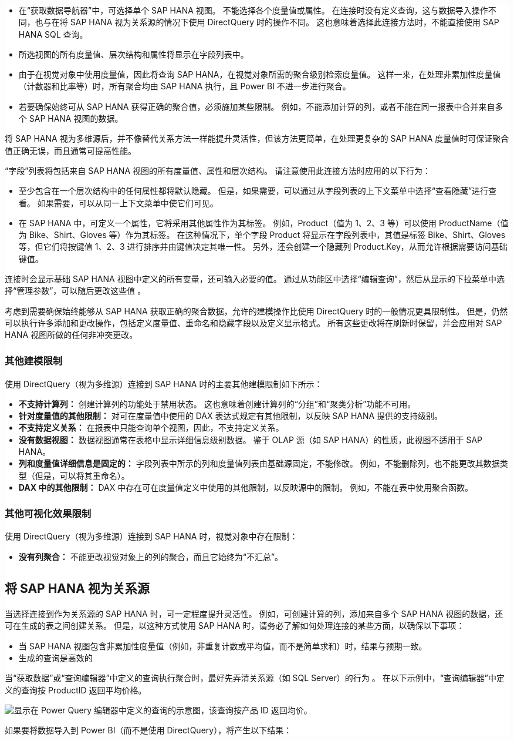 * 在“获取数据导航器”中，可选择单个 SAP HANA 视图。 不能选择各个度量值或属性。 在连接时没有定义查询，这与数据导入操作不同，也与在将 SAP HANA 视为关系源的情况下使用 DirectQuery 时的操作不同。 这也意味着选择此连接方法时，不能直接使用 SAP HANA SQL 查询。

* 所选视图的所有度量值、层次结构和属性将显示在字段列表中。 

* 由于在视觉对象中使用度量值，因此将查询 SAP HANA，在视觉对象所需的聚合级别检索度量值。 这样一来，在处理非累加性度量值（计数器和比率等）时，所有聚合均由 SAP HANA 执行，且 Power BI 不进一步进行聚合。 

* 若要确保始终可从 SAP HANA 获得正确的聚合值，必须施加某些限制。 例如，不能添加计算的列，或者不能在同一报表中合并来自多个 SAP HANA 视图的数据。 

将 SAP HANA 视为多维源后，并不像替代关系方法一样能提升灵活性，但该方法更简单，在处理更复杂的 SAP HANA 度量值时可保证聚合值正确无误，而且通常可提高性能。 

“字段”列表将包括来自 SAP HANA 视图的所有度量值、属性和层次结构。 请注意使用此连接方法时应用的以下行为：

* 至少包含在一个层次结构中的任何属性都将默认隐藏。 但是，如果需要，可以通过从字段列表的上下文菜单中选择“查看隐藏”进行查看。 如果需要，可以从同一上下文菜单中使它们可见。

* 在 SAP HANA 中，可定义一个属性，它将采用其他属性作为其标签。 例如，Product（值为 1、2、3 等）可以使用 ProductName（值为 Bike、Shirt、Gloves 等）作为其标签。 在这种情况下，单个字段 Product 将显示在字段列表中，其值是标签 Bike、Shirt、Gloves 等，但它们将按键值 1、2、3 进行排序并由键值决定其唯一性。 另外，还会创建一个隐藏列 Product.Key，从而允许根据需要访问基础键值。 

连接时会显示基础 SAP HANA 视图中定义的所有变量，还可输入必要的值。 通过从功能区中选择“编辑查询”，然后从显示的下拉菜单中选择“管理参数”，可以随后更改这些值 。 

考虑到需要确保始终能够从 SAP HANA 获取正确的聚合数据，允许的建模操作比使用 DirectQuery 时的一般情况更具限制性。 但是，仍然可以执行许多添加和更改操作，包括定义度量值、重命名和隐藏字段以及定义显示格式。 所有这些更改将在刷新时保留，并会应用对 SAP HANA 视图所做的任何非冲突更改。 

### <a name="additional-modeling-restrictions"></a>其他建模限制

使用 DirectQuery（视为多维源）连接到 SAP HANA 时的主要其他建模限制如下所示： 

* **不支持计算列：** 创建计算列的功能处于禁用状态。 这也意味着创建计算列的“分组”和“聚类分析”功能不可用。
* **针对度量值的其他限制：** 对可在度量值中使用的 DAX 表达式规定有其他限制，以反映 SAP HANA 提供的支持级别。
* **不支持定义关系：** 在报表中只能查询单个视图，因此，不支持定义关系。
* **没有数据视图：** 数据视图通常在表格中显示详细信息级别数据。 鉴于 OLAP 源（如 SAP HANA）的性质，此视图不适用于 SAP HANA。
* **列和度量值详细信息是固定的：** 字段列表中所示的列和度量值列表由基础源固定，不能修改。 例如，不能删除列，也不能更改其数据类型（但是，可以将其重命名）。
* **DAX 中的其他限制：** DAX 中存在可在度量值定义中使用的其他限制，以反映源中的限制。 例如，不能在表中使用聚合函数。

### <a name="additional-visualization-restrictions"></a>其他可视化效果限制

使用 DirectQuery（视为多维源）连接到 SAP HANA 时，视觉对象中存在限制： 
* **没有列聚合：** 不能更改视觉对象上的列的聚合，而且它始终为“不汇总”。

## <a name="treat-sap-hana-as-a-relational-source"></a>将 SAP HANA 视为关系源 

当选择连接到作为关系源的 SAP HANA 时，可一定程度提升灵活性。 例如，可创建计算的列，添加来自多个 SAP HANA 视图的数据，还可在生成的表之间创建关系。 但是，以这种方式使用 SAP HANA 时，请务必了解如何处理连接的某些方面，以确保以下事项： 

* 当 SAP HANA 视图包含非累加性度量值（例如，非重复计数或平均值，而不是简单求和）时，结果与预期一致。
* 生成的查询是高效的

当“获取数据”或“查询编辑器”中定义的查询执行聚合时，最好先弄清关系源（如 SQL Server）的行为 。 在以下示例中，“查询编辑器”中定义的查询按 ProductID 返回平均价格。  

![显示在 Power Query 编辑器中定义的查询的示意图，该查询按产品 ID 返回均价。](media/desktop-directquery-sap-hana/directquery-sap-hana_01.png)

如果要将数据导入到 Power BI（而不是使用 DirectQuery），将产生以下结果：
